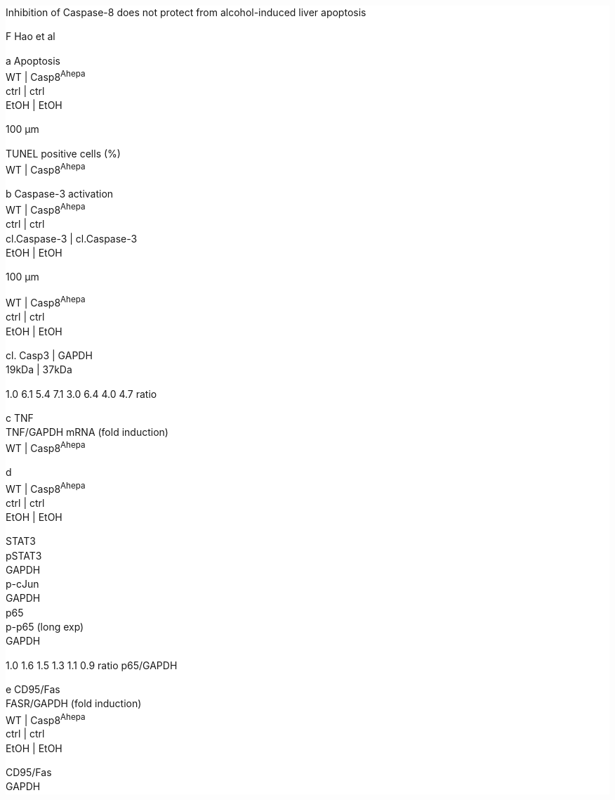 Inhibition of Caspase-8 does not protect from alcohol-induced liver apoptosis

F Hao et al

a Apoptosis  
WT | Casp8<sup>Ahepa</sup>  
ctrl | ctrl  
EtOH | EtOH  

100 µm  

TUNEL positive cells (%)  
WT | Casp8<sup>Ahepa</sup>  

b Caspase-3 activation  
WT | Casp8<sup>Ahepa</sup>  
ctrl | ctrl  
cl.Caspase-3 | cl.Caspase-3  
EtOH | EtOH  

100 µm  

WT | Casp8<sup>Ahepa</sup>  
ctrl | ctrl  
EtOH | EtOH  

cl. Casp3 | GAPDH  
19kDa | 37kDa  

1.0 6.1 5.4 7.1 3.0 6.4 4.0 4.7 ratio  

c TNF  
TNF/GAPDH mRNA (fold induction)  
WT | Casp8<sup>Ahepa</sup>  

d  
WT | Casp8<sup>Ahepa</sup>  
ctrl | ctrl  
EtOH | EtOH  

STAT3  
pSTAT3  
GAPDH  
p-cJun  
GAPDH  
p65  
p-p65 (long exp)  
GAPDH  

1.0 1.6 1.5 1.3 1.1 0.9 ratio p65/GAPDH  

e CD95/Fas  
FASR/GAPDH (fold induction)  
WT | Casp8<sup>Ahepa</sup>  
ctrl | ctrl  
EtOH | EtOH  

CD95/Fas  
GAPDH  
